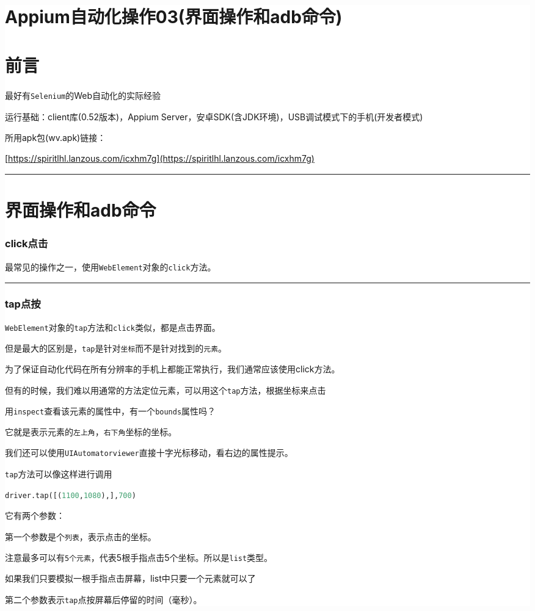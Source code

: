 # Appium自动化操作03(界面操作和adb命令)

# 前言

最好有```Selenium```的Web自动化的实际经验

运行基础：client库(0.52版本)，Appium Server，安卓SDK(含JDK环境)，USB调试模式下的手机(开发者模式)

所用apk包(wv.apk)链接：

[https://spiritlhl.lanzous.com/icxhm7g](https://spiritlhl.lanzous.com/icxhm7g)

---

# 界面操作和adb命令

### click点击

最常见的操作之一，使用```WebElement```对象的```click```方法。

---
### tap点按

```WebElement```对象的```tap```方法和```click```类似，都是点击界面。

但是最大的区别是，```tap```是针对```坐标```而不是针对找到的```元素```。

为了保证自动化代码在所有分辨率的手机上都能正常执行，我们通常应该使用click方法。

但有的时候，我们难以用通常的方法定位元素，可以用这个```tap```方法，根据坐标来点击

用```inspect```查看该元素的属性中，有一个```bounds```属性吗？

它就是表示元素的```左上角```，```右下角```坐标的坐标。

我们还可以使用```UIAutomatorviewer```直接十字光标移动，看右边的属性提示。

```tap```方法可以像这样进行调用

```python
driver.tap([(1100,1080),],700)
```

它有两个参数：

第一个参数是个```列表```，表示点击的坐标。

注意最多可以有```5个元素```，代表5根手指点击5个坐标。所以是```list```类型。

如果我们只要模拟一根手指点击屏幕，list中只要一个元素就可以了

第二个参数表示```tap```点按屏幕后停留的时间（毫秒）。
